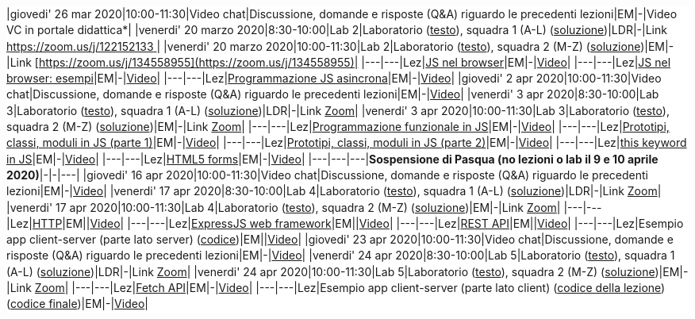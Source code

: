 |giovedi' 26 mar 2020|10:00-11:30|Video chat|Discussione, domande e risposte (Q&A) riguardo le precedenti lezioni|EM|-|Video VC in portale didattica\*|
|venerdi' 20 marzo 2020|8:30-10:00|Lab 2|Laboratorio ([testo](https://github.com/polito-WA1-2020/course-materials/raw/master/labs/L02-getting-started-html-css.pdf)), squadra 1 (A-L) ([soluzione](https://github.com/polito-WA1-2020/lab2-html-css))|LDR|-|Link [https://zoom.us/j/122152133 ](https://zoom.us/j/122152133)|
|venerdi' 20 marzo 2020|10:00-11:30|Lab 2|Laboratorio ([testo](https://github.com/polito-WA1-2020/course-materials/raw/master/labs/L02-getting-started-html-css.pdf)), squadra 2 (M-Z) ([soluzione](https://github.com/polito-WA1-2020/lab2-html-css))|EM|-|Link [https://zoom.us/j/134558955](https://zoom.us/j/134558955)|
|---|---|Lez|[JS nel browser](https://github.com/polito-WA1-2020/course-materials/raw/master/slide/2-04-browser_JS_DOM.pdf)|EM|-|[Video](https://youtu.be/ZSGCb4eCe04)|
|---|---|Lez|[JS nel browser: esempi](https://github.com/polito-WA1-2020/js-dom-examples)|EM|-|[Video](https://youtu.be/Sf6pdeuBfJs)|
|---|---|Lez|[Programmazione JS asincrona](https://github.com/polito-WA1-2020/course-materials/raw/master/slide/1-04-javascript-part3-async.pdf)|EM|-|[Video](https://youtu.be/_VZc2XOUOYA)|
|giovedi' 2 apr 2020|10:00-11:30|Video chat|Discussione, domande e risposte (Q&A) riguardo le precedenti lezioni|EM|-|[Video](https://youtu.be/BL90BitFBK0)|
|venerdi' 3 apr 2020|8:30-10:00|Lab 3|Laboratorio ([testo](https://github.com/polito-WA1-2020/course-materials/raw/master/labs/L03-javascript-browser.pdf)), squadra 1 (A-L) ([soluzione](https://github.com/polito-WA1-2020/lab3-javascript-browser))|LDR|-|Link [Zoom](https://zoom.us/j/214473991)|
|venerdi' 3 apr 2020|10:00-11:30|Lab 3|Laboratorio ([testo](https://github.com/polito-WA1-2020/course-materials/raw/master/labs/L03-javascript-browser.pdf)), squadra 2 (M-Z) ([soluzione](https://github.com/polito-WA1-2020/lab3-javascript-browser))|EM|-|Link [Zoom](https://zoom.us/j/975529862)|
|---|---|Lez|[Programmazione funzionale in JS](https://github.com/polito-WA1-2020/course-materials/raw/master/slide/1-05-javascript-functional.pdf)|EM|-|[Video](https://youtu.be/f7yCrL4uP_s)|
|---|---|Lez|[Prototipi, classi, moduli in JS (parte 1)](https://github.com/polito-WA1-2020/course-materials/raw/master/slide/1-06-javascript-classes.pdf)|EM|-|[Video](https://youtu.be/kMPKEuw0Tjk)|
|---|---|Lez|[Prototipi, classi, moduli in JS (parte 2)](https://github.com/polito-WA1-2020/course-materials/raw/master/slide/1-06-javascript-classes.pdf)|EM|-|[Video](https://youtu.be/t-Jhf2j8vfI)|
|---|---|Lez|[this keyword in JS](https://github.com/polito-WA1-2020/course-materials/raw/master/slide/1-07-javascript-this.pdf)|EM|-|[Video](https://youtu.be/yJPkVFgnJZw)|
|---|---|Lez|[HTML5 forms](https://github.com/polito-WA1-2020/course-materials/raw/master/slide/2-05-HTML5_forms.pdf)|EM|-|[Video](https://youtu.be/wWkxPxpXBdk)|
|---|---|---|**Sospensione di Pasqua (no lezioni o lab il 9 e 10 aprile 2020)**|-|-|---|
|giovedi' 16 apr 2020|10:00-11:30|Video chat|Discussione, domande e risposte (Q&A) riguardo le precedenti lezioni|EM|-|[Video](https://youtu.be/kzBWShkRG8g)|
|venerdi' 17 apr 2020|8:30-10:00|Lab 4|Laboratorio ([testo](https://github.com/polito-WA1-2020/course-materials/raw/master/labs/L04-more-javascript-browser.pdf)), squadra 1 (A-L) ([soluzione](https://github.com/polito-WA1-2020/lab4-more-javascript-browser))|LDR|-|Link [Zoom](https://zoom.us/j/96183934561?pwd=MXZZbEphTktEL1NsUjJMT1IyYkdNUT09)|
|venerdi' 17 apr 2020|10:00-11:30|Lab 4|Laboratorio ([testo](https://github.com/polito-WA1-2020/course-materials/raw/master/labs/L04-more-javascript-browser.pdf)), squadra 2 (M-Z) ([soluzione](https://github.com/polito-WA1-2020/lab4-more-javascript-browser))|EM|-|Link [Zoom](https://zoom.us/j/94496006581?pwd=YW44N0VtWStlVkl2NXJISUlqaWFUUT09)|
|---|---|Lez|[HTTP](https://github.com/polito-WA1-2020/course-materials/raw/master/slide/3-01-HTTP.pdf)|EM||[Video](https://youtu.be/7hFqxC187lM)|
|---|---|Lez|[ExpressJS web framework](https://github.com/polito-WA1-2020/course-materials/raw/master/slide/3-02-Express.pdf)|EM||[Video](https://youtu.be/Q_gh2BeggiQ)|
|---|---|Lez|[REST API](https://github.com/polito-WA1-2020/course-materials/raw/master/slide/3-03-REST.pdf)|EM||[Video](https://youtu.be/Oyp7ISRYXJI)|
|---|---|Lez|Esempio app client-server (parte lato server) ([codice](https://github.com/polito-WA1-2020/ex-express-fetch))|EM||[Video](https://youtu.be/nhIzAVuVdVE)|
|giovedi' 23 apr 2020|10:00-11:30|Video chat|Discussione, domande e risposte (Q&A) riguardo le precedenti lezioni|EM|-|[Video](https://youtu.be/eCGWcYYsros)|
|venerdi' 24 apr 2020|8:30-10:00|Lab 5|Laboratorio ([testo](https://github.com/polito-WA1-2020/course-materials/raw/master/labs/L05-express.pdf)), squadra 1 (A-L) ([soluzione](https://github.com/polito-WA1-2020/lab5-rest-express))|LDR|-|Link [Zoom](https://zoom.us/j/94687344386?pwd=dGtQY1BlelhxUjB1L3dpdnlRblR2Zz09)|
|venerdi' 24 apr 2020|10:00-11:30|Lab 5|Laboratorio ([testo](https://github.com/polito-WA1-2020/course-materials/raw/master/labs/L05-express.pdf)), squadra 2 (M-Z) ([soluzione](https://github.com/polito-WA1-2020/lab5-rest-express))|EM|-|Link [Zoom](https://zoom.us/j/95110804472?pwd=dE5yTUV4dmdvTlFoWkJmNEgxMk5lUT09)|
|---|---|Lez|[Fetch API](https://github.com/polito-WA1-2020/course-materials/raw/master/slide/2-06-Fetch.pdf)|EM|-|[Video](https://youtu.be/gv2tajTL4nU)|
|---|---|Lez|Esempio app client-server (parte lato client) ([codice della lezione](https://github.com/polito-WA1-2020/ex-express-fetch/commit/25cab06c280edee81ab8730b17d15e001b2d3626)) ([codice finale](https://github.com/polito-WA1-2020/ex-express-fetch))|EM|-|[Video](https://youtu.be/m0YHK-ngu3k)|